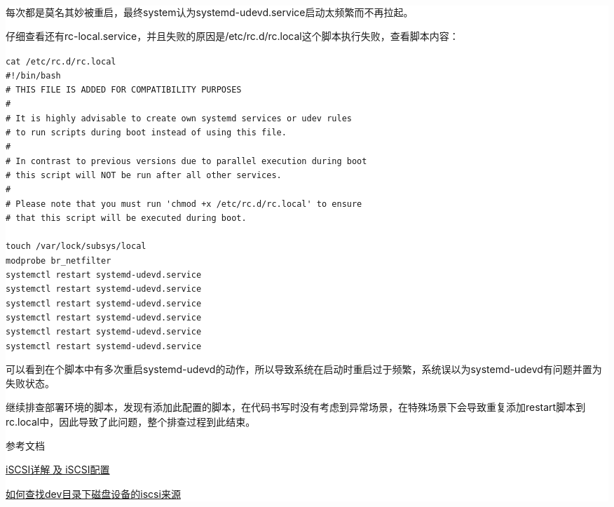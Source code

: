每次都是莫名其妙被重启，最终system认为systemd-udevd.service启动太频繁而不再拉起。

仔细查看还有rc-local.service，并且失败的原因是/etc/rc.d/rc.local这个脚本执行失败，查看脚本内容：

```
cat /etc/rc.d/rc.local
#!/bin/bash
# THIS FILE IS ADDED FOR COMPATIBILITY PURPOSES
#
# It is highly advisable to create own systemd services or udev rules
# to run scripts during boot instead of using this file.
#
# In contrast to previous versions due to parallel execution during boot
# this script will NOT be run after all other services.
#
# Please note that you must run 'chmod +x /etc/rc.d/rc.local' to ensure
# that this script will be executed during boot.

touch /var/lock/subsys/local
modprobe br_netfilter
systemctl restart systemd-udevd.service
systemctl restart systemd-udevd.service
systemctl restart systemd-udevd.service
systemctl restart systemd-udevd.service
systemctl restart systemd-udevd.service
systemctl restart systemd-udevd.service
```

可以看到在个脚本中有多次重启systemd-udevd的动作，所以导致系统在启动时重启过于频繁，系统误以为systemd-udevd有问题并置为失败状态。

继续排查部署环境的脚本，发现有添加此配置的脚本，在代码书写时没有考虑到异常场景，在特殊场景下会导致重复添加restart脚本到rc.local中，因此导致了此问题，整个排查过程到此结束。



参考文档

[iSCSI详解 及 iSCSI配置](https://www.cnblogs.com/lixuebin/p/10814279.html)

[如何查找dev目录下磁盘设备的iscsi来源](https://blog.csdn.net/jiaping0424/article/details/51587113)

